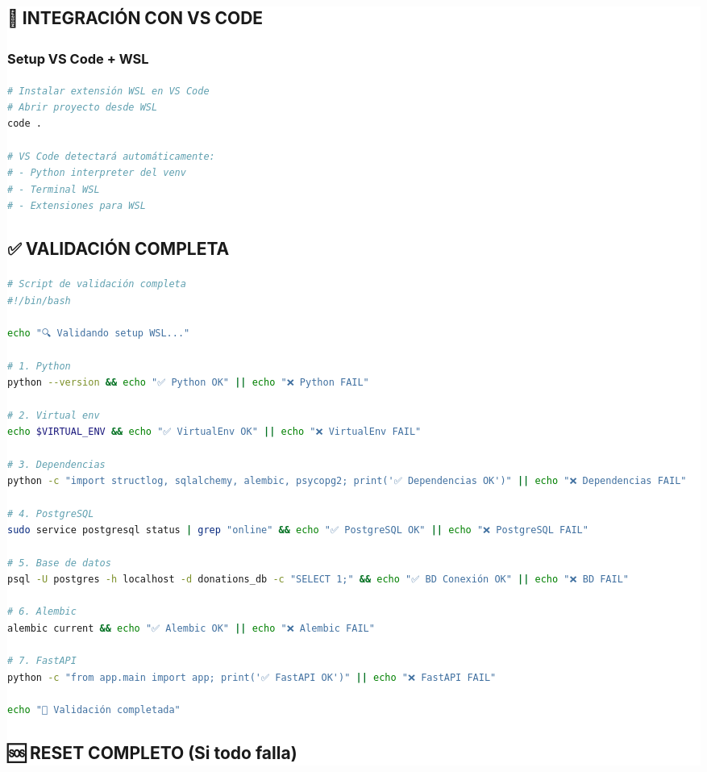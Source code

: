 ## 🔄 INTEGRACIÓN CON VS CODE

### Setup VS Code + WSL
```bash
# Instalar extensión WSL en VS Code
# Abrir proyecto desde WSL
code .

# VS Code detectará automáticamente:
# - Python interpreter del venv
# - Terminal WSL
# - Extensiones para WSL
```

## ✅ VALIDACIÓN COMPLETA

```bash
# Script de validación completa
#!/bin/bash

echo "🔍 Validando setup WSL..."

# 1. Python
python --version && echo "✅ Python OK" || echo "❌ Python FAIL"

# 2. Virtual env
echo $VIRTUAL_ENV && echo "✅ VirtualEnv OK" || echo "❌ VirtualEnv FAIL"

# 3. Dependencias
python -c "import structlog, sqlalchemy, alembic, psycopg2; print('✅ Dependencias OK')" || echo "❌ Dependencias FAIL"

# 4. PostgreSQL
sudo service postgresql status | grep "online" && echo "✅ PostgreSQL OK" || echo "❌ PostgreSQL FAIL"

# 5. Base de datos
psql -U postgres -h localhost -d donations_db -c "SELECT 1;" && echo "✅ BD Conexión OK" || echo "❌ BD FAIL"

# 6. Alembic
alembic current && echo "✅ Alembic OK" || echo "❌ Alembic FAIL"

# 7. FastAPI
python -c "from app.main import app; print('✅ FastAPI OK')" || echo "❌ FastAPI FAIL"

echo "🎉 Validación completada"
```

## 🆘 RESET COMPLETO (Si todo falla)
